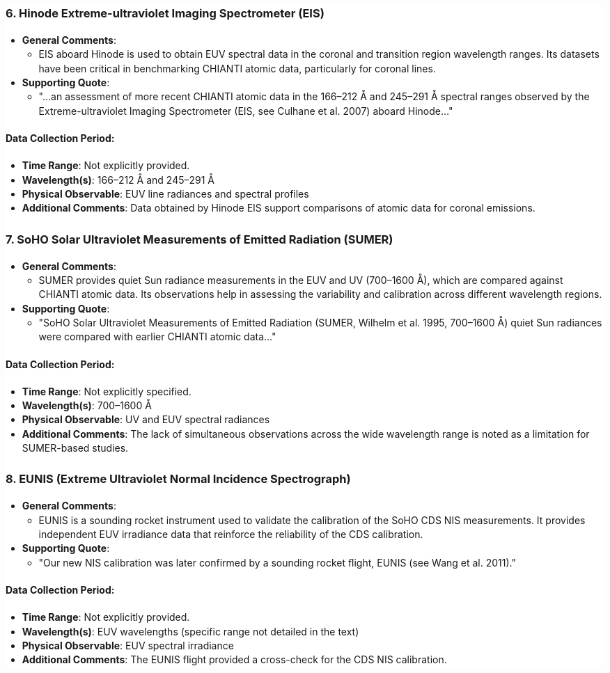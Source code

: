 ### 6. Hinode Extreme-ultraviolet Imaging Spectrometer (EIS)
- **General Comments**:
   - EIS aboard Hinode is used to obtain EUV spectral data in the coronal and transition region wavelength ranges. Its datasets have been critical in benchmarking CHIANTI atomic data, particularly for coronal lines.
- **Supporting Quote**:
   - "…an assessment of more recent CHIANTI atomic data in the 166–212 Å and 245–291 Å spectral ranges observed by the Extreme-ultraviolet Imaging Spectrometer (EIS, see Culhane et al. 2007) aboard Hinode…"
        
#### Data Collection Period:
- **Time Range**: Not explicitly provided.
- **Wavelength(s)**: 166–212 Å and 245–291 Å
- **Physical Observable**: EUV line radiances and spectral profiles
- **Additional Comments**: Data obtained by Hinode EIS support comparisons of atomic data for coronal emissions.

### 7. SoHO Solar Ultraviolet Measurements of Emitted Radiation (SUMER)
- **General Comments**:
   - SUMER provides quiet Sun radiance measurements in the EUV and UV (700–1600 Å), which are compared against CHIANTI atomic data. Its observations help in assessing the variability and calibration across different wavelength regions.
- **Supporting Quote**:
   - "SoHO Solar Ultraviolet Measurements of Emitted Radiation (SUMER, Wilhelm et al. 1995, 700–1600 Å) quiet Sun radiances were compared with earlier CHIANTI atomic data…"
        
#### Data Collection Period:
- **Time Range**: Not explicitly specified.
- **Wavelength(s)**: 700–1600 Å
- **Physical Observable**: UV and EUV spectral radiances
- **Additional Comments**: The lack of simultaneous observations across the wide wavelength range is noted as a limitation for SUMER-based studies.

### 8. EUNIS (Extreme Ultraviolet Normal Incidence Spectrograph)
- **General Comments**:
   - EUNIS is a sounding rocket instrument used to validate the calibration of the SoHO CDS NIS measurements. It provides independent EUV irradiance data that reinforce the reliability of the CDS calibration.
- **Supporting Quote**:
   - "Our new NIS calibration was later confirmed by a sounding rocket ﬂight, EUNIS (see Wang et al. 2011)."
        
#### Data Collection Period:
- **Time Range**: Not explicitly provided.
- **Wavelength(s)**: EUV wavelengths (specific range not detailed in the text)
- **Physical Observable**: EUV spectral irradiance
- **Additional Comments**: The EUNIS flight provided a cross-check for the CDS NIS calibration.
